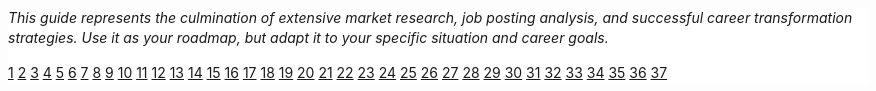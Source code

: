 
*This guide represents the culmination of extensive market research, job posting analysis, and successful career transformation strategies. Use it as your roadmap, but adapt it to your specific situation and career goals.*



[1](https://www.geeksforgeeks.org/data-science/data-analyst-interview-questions-and-answers/)
[2](https://www.projectpro.io/article/how-to-build-a-data-analyst-portfolio/529)
[3](https://www.techiexpert.com/indian-ai-startup-transforming/)
[4](https://k21academy.com/microsoft-azure/data-engineer/70-data-analyst-interview-questions/)
[5](https://careerfoundry.com/en/blog/data-analytics/data-analytics-portfolio-project-ideas/)
[6](https://www.crn.com/news/software/2025/the-coolest-stellar-startups-of-the-2025-big-data-100)
[7](https://www.iquanta.in/blog/top-30-data-analyst-interview-questions-2025/)
[8](https://www.coursera.org/in/articles/data-analytics-projects-for-beginners)
[9](https://www.startupblink.com/blog/top-ai-startups/)
[10](https://www.coursera.org/in/articles/data-analyst-interview-questions-and-answers)
[11](https://www.dataquest.io/blog/business-analyst-projects/)
[12](https://www.ycombinator.com/companies/industry/analytics)
[13](https://www.simplilearn.com/tutorials/data-analytics-tutorial/data-analyst-interview-questions)
[14](https://www.reddit.com/r/dataanalysis/comments/1ckosg3/beginner_data_analyst_projects_for_building_an/)
[15](https://365datascience.com/career-advice/career-guides/best-startups-data-science/)
[16](https://herovired.com/learning-hub/blogs/data-analytics-interview-questions/)
[17](https://www.youtube.com/playlist?list=PLUaB-1hjhk8H48Pj32z4GZgGWyylqv85f)
[18](https://www.forbes.com/lists/ai50/)
[19](https://www.tryexponent.com/blog/data-analyst-interview-guide)
[20](https://www.youtube.com/watch?v=2jGhQpbzHes)
[21](https://codebasics.io/blog/learn-top-data-analyst-skills-in-just-3-months)
[22](https://startups.epam.com/blog/fintech-and-big-data)
[23](https://365datascience.com/career-advice/job-interview-tips/data-analyst-interview-questions/)
[24](https://www.ucd.ie/professionalacademy/resources/15-key-data-analyst-skills-you-need-to-get-hired/)
[25](https://arcadia.io/resources/healthcare-analytics-companies)
[26](https://zerotomastery.io/career-paths/become-a-data-analyst/)
[27](https://innovaccer.com/blogs/top-10-healthcare-analytics-companies-to-watch-in-2025-for-innovation-growth)
[28](https://www.interviewbit.com/data-analyst-interview-questions/)
[29](https://learn.microsoft.com/en-us/training/career-paths/data-analyst)
[30](https://builtin.com/articles/healthcare-technology-companies)
[31](https://www.youtube.com/watch?v=JFA7H1uJ8wU)
[32](https://www.onsurity.com/blog/healthtech-startups-in-india/)
[33](https://www.sharpener.tech/blog/top-data-analyst-interview-questions-answers/)
[34](https://roadmap.sh/data-analyst)
[35](https://www.startupblink.com/blog/top-healthtech-startups/)
[36](https://www.youtube.com/watch?v=MdAfrDR_yGQ)
[37](https://www.coursera.org/in/articles/how-to-become-a-data-analyst)